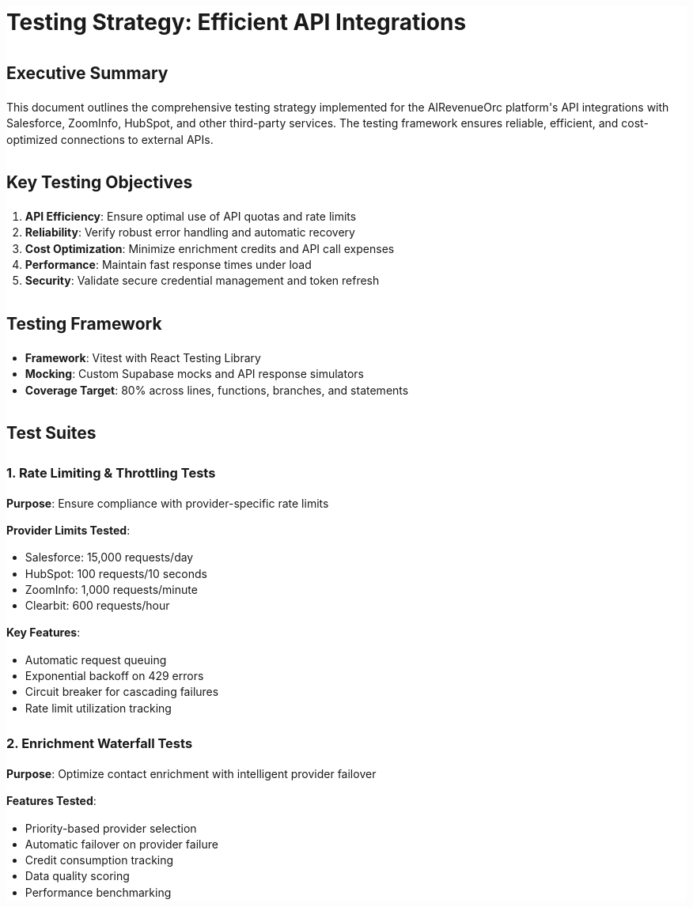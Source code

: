 # Testing Strategy: Efficient API Integrations

## Executive Summary

This document outlines the comprehensive testing strategy implemented for the AIRevenueOrc platform's API integrations with Salesforce, ZoomInfo, HubSpot, and other third-party services. The testing framework ensures reliable, efficient, and cost-optimized connections to external APIs.

## Key Testing Objectives

1. **API Efficiency**: Ensure optimal use of API quotas and rate limits
2. **Reliability**: Verify robust error handling and automatic recovery
3. **Cost Optimization**: Minimize enrichment credits and API call expenses
4. **Performance**: Maintain fast response times under load
5. **Security**: Validate secure credential management and token refresh

## Testing Framework

- **Framework**: Vitest with React Testing Library
- **Mocking**: Custom Supabase mocks and API response simulators
- **Coverage Target**: 80% across lines, functions, branches, and statements

## Test Suites

### 1. Rate Limiting & Throttling Tests

**Purpose**: Ensure compliance with provider-specific rate limits

**Provider Limits Tested**:
- Salesforce: 15,000 requests/day
- HubSpot: 100 requests/10 seconds
- ZoomInfo: 1,000 requests/minute
- Clearbit: 600 requests/hour

**Key Features**:
- Automatic request queuing
- Exponential backoff on 429 errors
- Circuit breaker for cascading failures
- Rate limit utilization tracking

### 2. Enrichment Waterfall Tests

**Purpose**: Optimize contact enrichment with intelligent provider failover

**Features Tested**:
- Priority-based provider selection
- Automatic failover on provider failure
- Credit consumption tracking
- Data quality scoring
- Performance benchmarking
